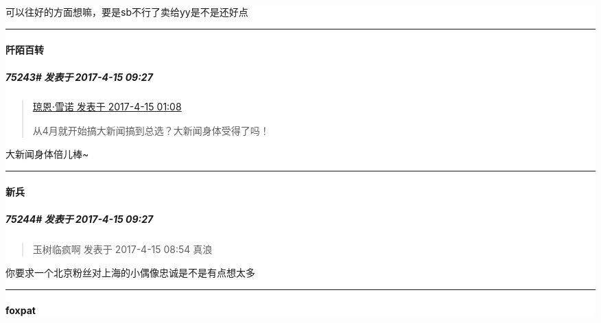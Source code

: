 可以往好的方面想嘛，要是sb不行了卖给yy是不是还好点







*****

####  阡陌百转  
##### 75243#       发表于 2017-4-15 09:27



<blockquote><a href="httphttps://bbs.saraba1st.com/2b/forum.php?mod=redirect&amp;goto=findpost&amp;pid=35672014&amp;ptid=1105387" target="_blank">琼恩·雪诺 发表于 2017-4-15 01:08</a>

从4月就开始搞大新闻搞到总选？大新闻身体受得了吗！</blockquote>
大新闻身体倍儿棒~







*****

####  新兵  
##### 75244#       发表于 2017-4-15 09:27



<blockquote>玉树临疯啊 发表于 2017-4-15 08:54
真浪</blockquote>
你要求一个北京粉丝对上海的小偶像忠诚是不是有点想太多







*****

####  foxpat  
